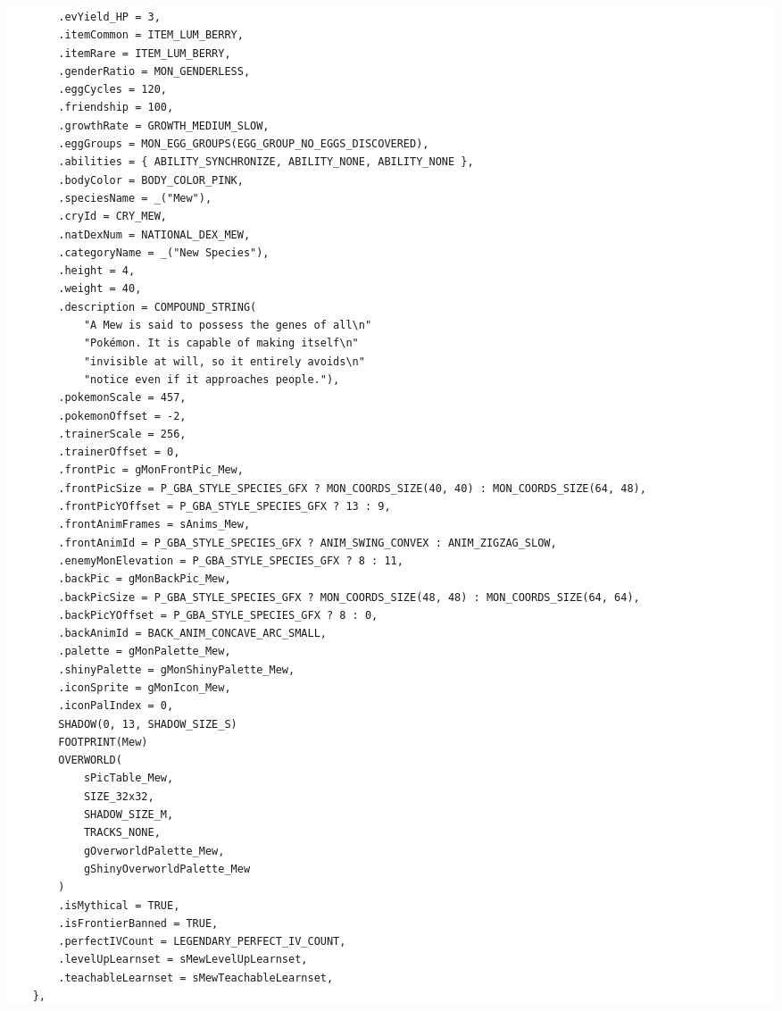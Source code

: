 ```diff
        .evYield_HP = 3,
        .itemCommon = ITEM_LUM_BERRY,
        .itemRare = ITEM_LUM_BERRY,
        .genderRatio = MON_GENDERLESS,
        .eggCycles = 120,
        .friendship = 100,
        .growthRate = GROWTH_MEDIUM_SLOW,
        .eggGroups = MON_EGG_GROUPS(EGG_GROUP_NO_EGGS_DISCOVERED),
        .abilities = { ABILITY_SYNCHRONIZE, ABILITY_NONE, ABILITY_NONE },
        .bodyColor = BODY_COLOR_PINK,
        .speciesName = _("Mew"),
        .cryId = CRY_MEW,
        .natDexNum = NATIONAL_DEX_MEW,
        .categoryName = _("New Species"),
        .height = 4,
        .weight = 40,
        .description = COMPOUND_STRING(
            "A Mew is said to possess the genes of all\n"
            "Pokémon. It is capable of making itself\n"
            "invisible at will, so it entirely avoids\n"
            "notice even if it approaches people."),
        .pokemonScale = 457,
        .pokemonOffset = -2,
        .trainerScale = 256,
        .trainerOffset = 0,
        .frontPic = gMonFrontPic_Mew,
        .frontPicSize = P_GBA_STYLE_SPECIES_GFX ? MON_COORDS_SIZE(40, 40) : MON_COORDS_SIZE(64, 48),
        .frontPicYOffset = P_GBA_STYLE_SPECIES_GFX ? 13 : 9,
        .frontAnimFrames = sAnims_Mew,
        .frontAnimId = P_GBA_STYLE_SPECIES_GFX ? ANIM_SWING_CONVEX : ANIM_ZIGZAG_SLOW,
        .enemyMonElevation = P_GBA_STYLE_SPECIES_GFX ? 8 : 11,
        .backPic = gMonBackPic_Mew,
        .backPicSize = P_GBA_STYLE_SPECIES_GFX ? MON_COORDS_SIZE(48, 48) : MON_COORDS_SIZE(64, 64),
        .backPicYOffset = P_GBA_STYLE_SPECIES_GFX ? 8 : 0,
        .backAnimId = BACK_ANIM_CONCAVE_ARC_SMALL,
        .palette = gMonPalette_Mew,
        .shinyPalette = gMonShinyPalette_Mew,
        .iconSprite = gMonIcon_Mew,
        .iconPalIndex = 0,
        SHADOW(0, 13, SHADOW_SIZE_S)
        FOOTPRINT(Mew)
        OVERWORLD(
            sPicTable_Mew,
            SIZE_32x32,
            SHADOW_SIZE_M,
            TRACKS_NONE,
            gOverworldPalette_Mew,
            gShinyOverworldPalette_Mew
        )
        .isMythical = TRUE,
        .isFrontierBanned = TRUE,
        .perfectIVCount = LEGENDARY_PERFECT_IV_COUNT,
        .levelUpLearnset = sMewLevelUpLearnset,
        .teachableLearnset = sMewTeachableLearnset,
    },
```
